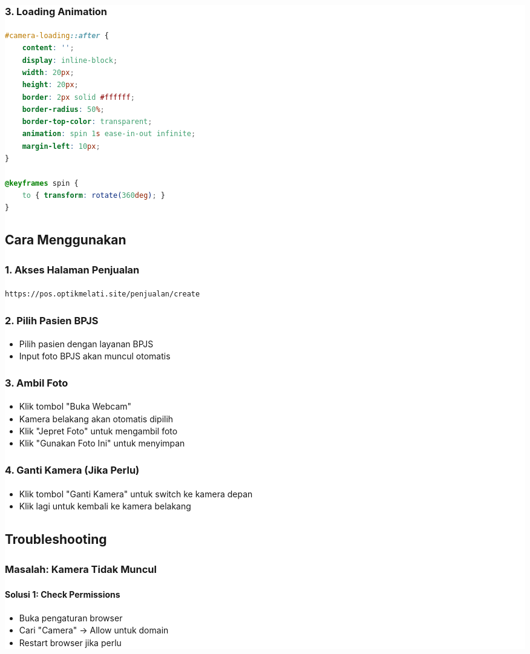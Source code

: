 ### **3. Loading Animation**
```css
#camera-loading::after {
    content: '';
    display: inline-block;
    width: 20px;
    height: 20px;
    border: 2px solid #ffffff;
    border-radius: 50%;
    border-top-color: transparent;
    animation: spin 1s ease-in-out infinite;
    margin-left: 10px;
}

@keyframes spin {
    to { transform: rotate(360deg); }
}
```

## Cara Menggunakan

### **1. Akses Halaman Penjualan**
```
https://pos.optikmelati.site/penjualan/create
```

### **2. Pilih Pasien BPJS**
- Pilih pasien dengan layanan BPJS
- Input foto BPJS akan muncul otomatis

### **3. Ambil Foto**
- Klik tombol "Buka Webcam"
- Kamera belakang akan otomatis dipilih
- Klik "Jepret Foto" untuk mengambil foto
- Klik "Gunakan Foto Ini" untuk menyimpan

### **4. Ganti Kamera (Jika Perlu)**
- Klik tombol "Ganti Kamera" untuk switch ke kamera depan
- Klik lagi untuk kembali ke kamera belakang

## Troubleshooting

### **Masalah: Kamera Tidak Muncul**

#### **Solusi 1: Check Permissions**
- Buka pengaturan browser
- Cari "Camera" → Allow untuk domain
- Restart browser jika perlu
